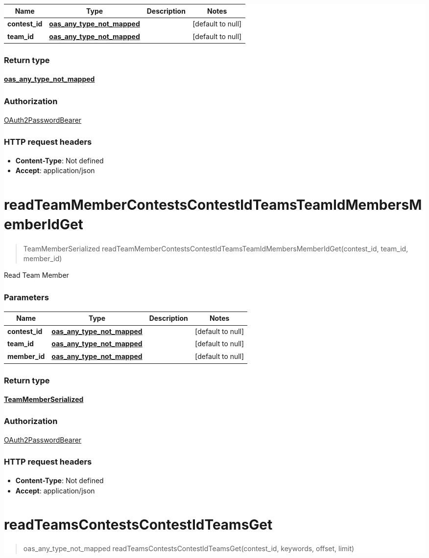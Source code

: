 |Name | Type | Description  | Notes |
|------------- | ------------- | ------------- | -------------|
| **contest\_id** | [**oas_any_type_not_mapped**](../Models/.md)|  | [default to null] |
| **team\_id** | [**oas_any_type_not_mapped**](../Models/.md)|  | [default to null] |

### Return type

[**oas_any_type_not_mapped**](../Models/AnyType.md)

### Authorization

[OAuth2PasswordBearer](../README.md#OAuth2PasswordBearer)

### HTTP request headers

- **Content-Type**: Not defined
- **Accept**: application/json

<a name="readTeamMemberContestsContestIdTeamsTeamIdMembersMemberIdGet"></a>
# **readTeamMemberContestsContestIdTeamsTeamIdMembersMemberIdGet**
> TeamMemberSerialized readTeamMemberContestsContestIdTeamsTeamIdMembersMemberIdGet(contest\_id, team\_id, member\_id)

Read Team Member

### Parameters

|Name | Type | Description  | Notes |
|------------- | ------------- | ------------- | -------------|
| **contest\_id** | [**oas_any_type_not_mapped**](../Models/.md)|  | [default to null] |
| **team\_id** | [**oas_any_type_not_mapped**](../Models/.md)|  | [default to null] |
| **member\_id** | [**oas_any_type_not_mapped**](../Models/.md)|  | [default to null] |

### Return type

[**TeamMemberSerialized**](../Models/TeamMemberSerialized.md)

### Authorization

[OAuth2PasswordBearer](../README.md#OAuth2PasswordBearer)

### HTTP request headers

- **Content-Type**: Not defined
- **Accept**: application/json

<a name="readTeamsContestsContestIdTeamsGet"></a>
# **readTeamsContestsContestIdTeamsGet**
> oas_any_type_not_mapped readTeamsContestsContestIdTeamsGet(contest\_id, keywords, offset, limit)
